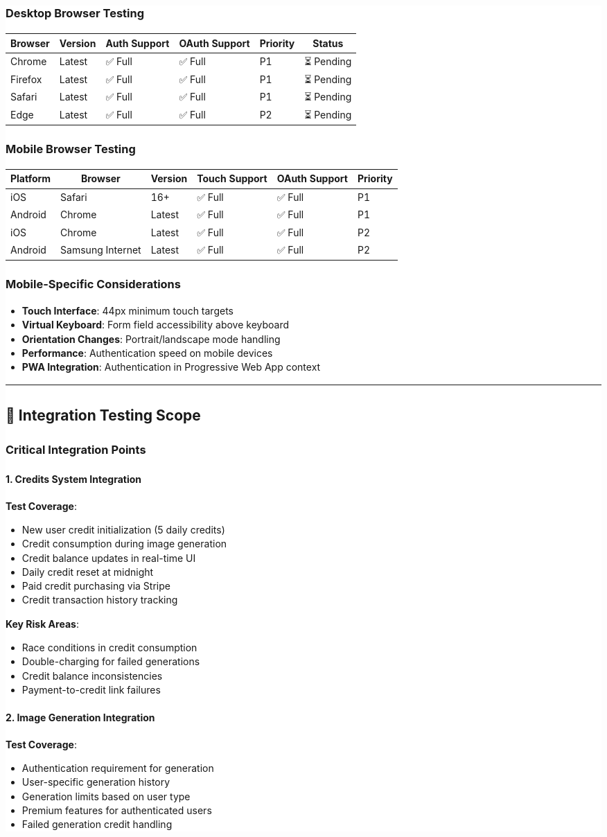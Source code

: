 ### Desktop Browser Testing
| Browser | Version | Auth Support | OAuth Support | Priority | Status |
|---------|---------|--------------|---------------|----------|---------|
| Chrome | Latest | ✅ Full | ✅ Full | P1 | ⏳ Pending |
| Firefox | Latest | ✅ Full | ✅ Full | P1 | ⏳ Pending |
| Safari | Latest | ✅ Full | ✅ Full | P1 | ⏳ Pending |
| Edge | Latest | ✅ Full | ✅ Full | P2 | ⏳ Pending |

### Mobile Browser Testing
| Platform | Browser | Version | Touch Support | OAuth Support | Priority |
|----------|---------|---------|---------------|---------------|----------|
| iOS | Safari | 16+ | ✅ Full | ✅ Full | P1 |
| Android | Chrome | Latest | ✅ Full | ✅ Full | P1 |
| iOS | Chrome | Latest | ✅ Full | ✅ Full | P2 |
| Android | Samsung Internet | Latest | ✅ Full | ✅ Full | P2 |

### Mobile-Specific Considerations
- **Touch Interface**: 44px minimum touch targets
- **Virtual Keyboard**: Form field accessibility above keyboard
- **Orientation Changes**: Portrait/landscape mode handling
- **Performance**: Authentication speed on mobile devices
- **PWA Integration**: Authentication in Progressive Web App context

---

## 🔗 Integration Testing Scope

### Critical Integration Points

#### 1. Credits System Integration
**Test Coverage**:
- New user credit initialization (5 daily credits)
- Credit consumption during image generation
- Credit balance updates in real-time UI
- Daily credit reset at midnight
- Paid credit purchasing via Stripe
- Credit transaction history tracking

**Key Risk Areas**:
- Race conditions in credit consumption
- Double-charging for failed generations
- Credit balance inconsistencies
- Payment-to-credit link failures

#### 2. Image Generation Integration
**Test Coverage**:
- Authentication requirement for generation
- User-specific generation history
- Generation limits based on user type
- Premium features for authenticated users
- Failed generation credit handling
